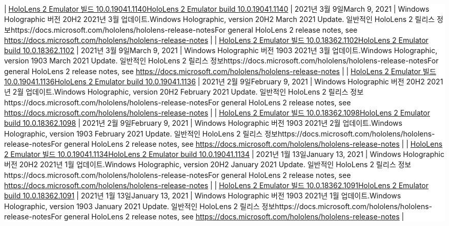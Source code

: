 |  [<span data-ttu-id="09274-149">HoloLens 2 Emulator 빌드 10.0.19041.1140</span><span class="sxs-lookup"><span data-stu-id="09274-149">HoloLens 2 Emulator build 10.0.19041.1140</span></span>](https://go.microsoft.com/fwlink/?linkid=2156684) | <span data-ttu-id="09274-150">2021년 3월 9일</span><span class="sxs-lookup"><span data-stu-id="09274-150">March 9, 2021</span></span> | <span data-ttu-id="09274-151">Windows Holographic 버전 20H2 2021년 3월 업데이트.</span><span class="sxs-lookup"><span data-stu-id="09274-151">Windows Holographic, version 20H2 March 2021 Update.</span></span>  <span data-ttu-id="09274-152">일반적인 HoloLens 2 릴리스 정보https://docs.microsoft.com/hololens/hololens-release-notes</span><span class="sxs-lookup"><span data-stu-id="09274-152">For general HoloLens 2 release notes, see https://docs.microsoft.com/hololens/hololens-release-notes</span></span> |
|  [<span data-ttu-id="09274-153">HoloLens 2 Emulator 빌드 10.0.18362.1102</span><span class="sxs-lookup"><span data-stu-id="09274-153">HoloLens 2 Emulator build 10.0.18362.1102</span></span>](https://go.microsoft.com/fwlink/?linkid=2156989) | <span data-ttu-id="09274-154">2021년 3월 9일</span><span class="sxs-lookup"><span data-stu-id="09274-154">March 9, 2021</span></span> | <span data-ttu-id="09274-155">Windows Holographic 버전 1903 2021년 3월 업데이트.</span><span class="sxs-lookup"><span data-stu-id="09274-155">Windows Holographic, version 1903 March 2021 Update.</span></span>  <span data-ttu-id="09274-156">일반적인 HoloLens 2 릴리스 정보https://docs.microsoft.com/hololens/hololens-release-notes</span><span class="sxs-lookup"><span data-stu-id="09274-156">For general HoloLens 2 release notes, see https://docs.microsoft.com/hololens/hololens-release-notes</span></span> |
|  [<span data-ttu-id="09274-157">HoloLens 2 Emulator 빌드 10.0.19041.1136</span><span class="sxs-lookup"><span data-stu-id="09274-157">HoloLens 2 Emulator build 10.0.19041.1136</span></span>](https://go.microsoft.com/fwlink/?linkid=2154784) | <span data-ttu-id="09274-158">2021년 2월 9일</span><span class="sxs-lookup"><span data-stu-id="09274-158">February 9, 2021</span></span> | <span data-ttu-id="09274-159">Windows Holographic 버전 20H2 2021년 2월 업데이트.</span><span class="sxs-lookup"><span data-stu-id="09274-159">Windows Holographic, version 20H2 February 2021 Update.</span></span>  <span data-ttu-id="09274-160">일반적인 HoloLens 2 릴리스 정보https://docs.microsoft.com/hololens/hololens-release-notes</span><span class="sxs-lookup"><span data-stu-id="09274-160">For general HoloLens 2 release notes, see https://docs.microsoft.com/hololens/hololens-release-notes</span></span> |
|  [<span data-ttu-id="09274-161">HoloLens 2 Emulator 빌드 10.0.18362.1098</span><span class="sxs-lookup"><span data-stu-id="09274-161">HoloLens 2 Emulator build 10.0.18362.1098</span></span>](https://go.microsoft.com/fwlink/?linkid=2154381) | <span data-ttu-id="09274-162">2021년 2월 9일</span><span class="sxs-lookup"><span data-stu-id="09274-162">February 9, 2021</span></span> | <span data-ttu-id="09274-163">Windows Holographic 버전 1903 2021년 2월 업데이트.</span><span class="sxs-lookup"><span data-stu-id="09274-163">Windows Holographic, version 1903 February 2021 Update.</span></span>  <span data-ttu-id="09274-164">일반적인 HoloLens 2 릴리스 정보https://docs.microsoft.com/hololens/hololens-release-notes</span><span class="sxs-lookup"><span data-stu-id="09274-164">For general HoloLens 2 release notes, see https://docs.microsoft.com/hololens/hololens-release-notes</span></span> |
|  [<span data-ttu-id="09274-165">HoloLens 2 Emulator 빌드 10.0.19041.1134</span><span class="sxs-lookup"><span data-stu-id="09274-165">HoloLens 2 Emulator build 10.0.19041.1134</span></span>](https://go.microsoft.com/fwlink/?linkid=2152389) | <span data-ttu-id="09274-166">2021년 1월 13일</span><span class="sxs-lookup"><span data-stu-id="09274-166">January 13, 2021</span></span> | <span data-ttu-id="09274-167">Windows Holographic 버전 20H2 2021년 1월 업데이트.</span><span class="sxs-lookup"><span data-stu-id="09274-167">Windows Holographic, version 20H2 January 2021 Update.</span></span>  <span data-ttu-id="09274-168">일반적인 HoloLens 2 릴리스 정보https://docs.microsoft.com/hololens/hololens-release-notes</span><span class="sxs-lookup"><span data-stu-id="09274-168">For general HoloLens 2 release notes, see https://docs.microsoft.com/hololens/hololens-release-notes</span></span> |
|  [<span data-ttu-id="09274-169">HoloLens 2 Emulator 빌드 10.0.18362.1091</span><span class="sxs-lookup"><span data-stu-id="09274-169">HoloLens 2 Emulator build 10.0.18362.1091</span></span>](https://go.microsoft.com/fwlink/?linkid=2152388) | <span data-ttu-id="09274-170">2021년 1월 13일</span><span class="sxs-lookup"><span data-stu-id="09274-170">January 13, 2021</span></span> | <span data-ttu-id="09274-171">Windows Holographic 버전 1903 2021년 1월 업데이트.</span><span class="sxs-lookup"><span data-stu-id="09274-171">Windows Holographic, version 1903 January 2021 Update.</span></span>  <span data-ttu-id="09274-172">일반적인 HoloLens 2 릴리스 정보https://docs.microsoft.com/hololens/hololens-release-notes</span><span class="sxs-lookup"><span data-stu-id="09274-172">For general HoloLens 2 release notes, see https://docs.microsoft.com/hololens/hololens-release-notes</span></span> |